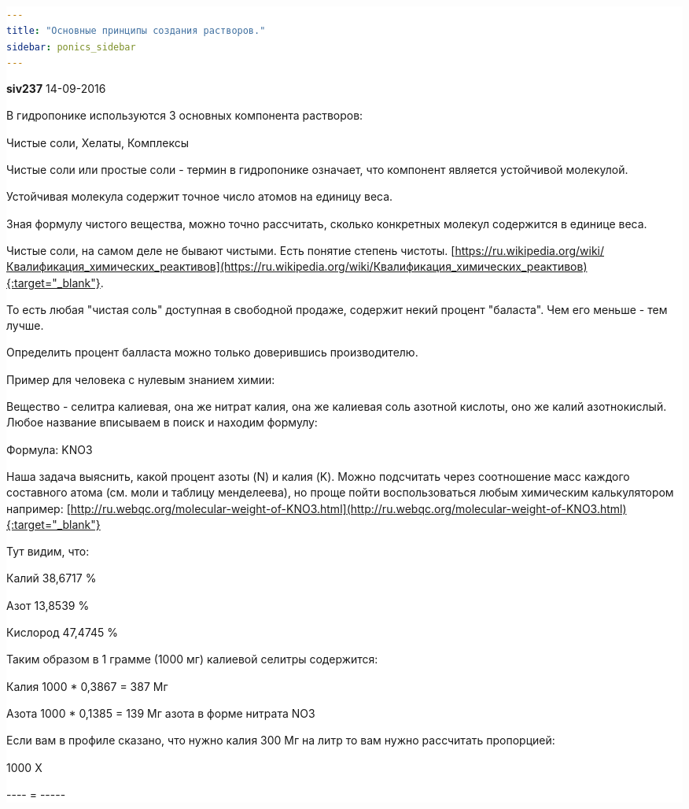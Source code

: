 ```yaml
---
title: "Основные принципы создания растворов."
sidebar: ponics_sidebar
---
```


**siv237** 14-09-2016

В гидропонике используются 3 основных компонента растворов:

Чистые соли, Хелаты, Комплексы

Чистые соли или простые соли - термин в гидропонике означает, что компонент является устойчивой молекулой.

Устойчивая молекула содержит точное число атомов на единицу веса.

Зная формулу чистого вещества, можно точно рассчитать, сколько конкретных молекул содержится в единице веса.

Чистые соли, на самом деле не бывают чистыми. Есть понятие степень чистоты. [https://ru.wikipedia.org/wiki/Квалификация_химических_реактивов](https://ru.wikipedia.org/wiki/Квалификация_химических_реактивов){:target="_blank"}. 

То есть любая "чистая соль" доступная в свободной продаже, содержит некий процент "баласта". Чем его меньше - тем лучше.

Определить процент балласта можно только доверившись производителю.

Пример для человека с нулевым знанием химии:

Вещество - селитра калиевая, она же нитрат калия, она же калиевая соль азотной кислоты, оно же калий азотнокислый. Любое название вписываем в поиск и находим формулу:

Формула: KNO3

Наша задача выяснить, какой процент азоты (N) и калия (K). Можно подсчитать через соотношение масс каждого составного атома (см. моли и таблицу менделеева), но проще пойти воспользоваться любым химическим калькулятором например: [http://ru.webqc.org/molecular-weight-of-KNO3.html](http://ru.webqc.org/molecular-weight-of-KNO3.html){:target="_blank"}

Тут видим, что:

Калий 38,6717 %

Азот 13,8539 %

Кислород	47,4745 %

Таким образом в 1 грамме (1000 мг) калиевой селитры содержится:

Калия 1000 * 0,3867 = 387 Мг

Азота 1000 * 0,1385 = 139 Мг азота в форме нитрата NO3

Если вам в профиле сказано, что нужно калия 300 Мг на литр то вам нужно рассчитать пропорцией:

1000 X

---- = -----
